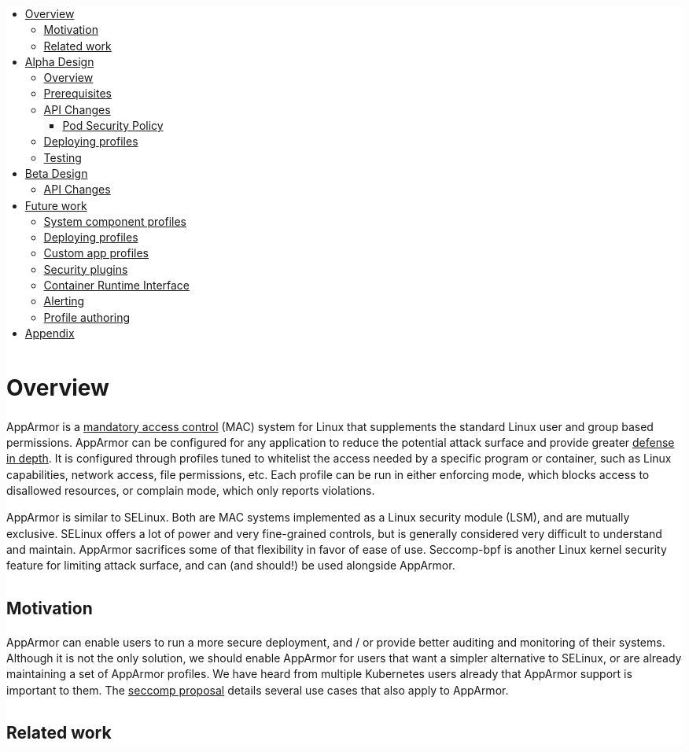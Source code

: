 - [Overview](#overview)
  - [Motivation](#motivation)
  - [Related work](#related-work)
- [Alpha Design](#alpha-design)
  - [Overview](#overview-1)
  - [Prerequisites](#prerequisites)
  - [API Changes](#api-changes)
    - [Pod Security Policy](#pod-security-policy)
  - [Deploying profiles](#deploying-profiles)
  - [Testing](#testing)
- [Beta Design](#beta-design)
  - [API Changes](#api-changes-1)
- [Future work](#future-work)
  - [System component profiles](#system-component-profiles)
  - [Deploying profiles](#deploying-profiles-1)
  - [Custom app profiles](#custom-app-profiles)
  - [Security plugins](#security-plugins)
  - [Container Runtime Interface](#container-runtime-interface)
  - [Alerting](#alerting)
  - [Profile authoring](#profile-authoring)
- [Appendix](#appendix)

# Overview

AppArmor is a [mandatory access control](https://en.wikipedia.org/wiki/Mandatory_access_control)
(MAC) system for Linux that supplements the standard Linux user and group based
permissions. AppArmor can be configured for any application to reduce the potential attack surface
and provide greater [defense in depth](https://en.wikipedia.org/wiki/Defense_in_depth_(computing)).
It is configured through profiles tuned to whitelist the access needed by a specific program or
container, such as Linux capabilities, network access, file permissions, etc. Each profile can be
run in either enforcing mode, which blocks access to disallowed resources, or complain mode, which
only reports violations.

AppArmor is similar to SELinux. Both are MAC systems implemented as a Linux security module (LSM),
and are mutually exclusive. SELinux offers a lot of power and very fine-grained controls, but is
generally considered very difficult to understand and maintain. AppArmor sacrifices some of that
flexibility in favor of ease of use. Seccomp-bpf is another Linux kernel security feature for
limiting attack surface, and can (and should!) be used alongside AppArmor.

## Motivation

AppArmor can enable users to run a more secure deployment, and / or provide better auditing and
monitoring of their systems. Although it is not the only solution, we should enable AppArmor for
users that want a simpler alternative to SELinux, or are already maintaining a set of AppArmor
profiles. We have heard from multiple Kubernetes users already that AppArmor support is important to
them. The [seccomp proposal](seccomp.md#use-cases) details several use cases that
also apply to AppArmor.

## Related work
